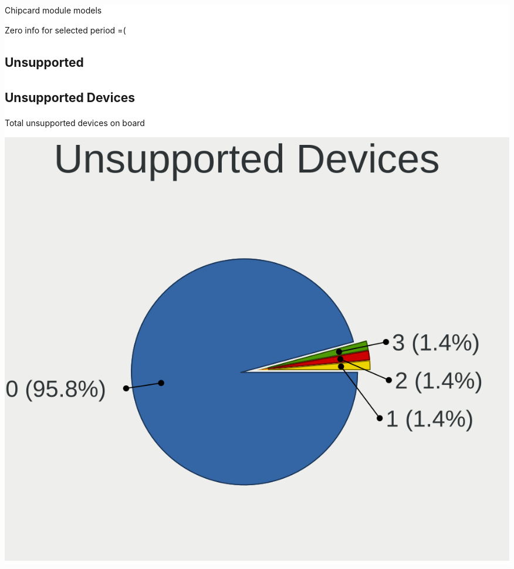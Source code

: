 Chipcard module models

Zero info for selected period =(

Unsupported
-----------

Unsupported Devices
-------------------

Total unsupported devices on board

![Unsupported Devices](./images/pie_chart/device_unsupported.svg)
